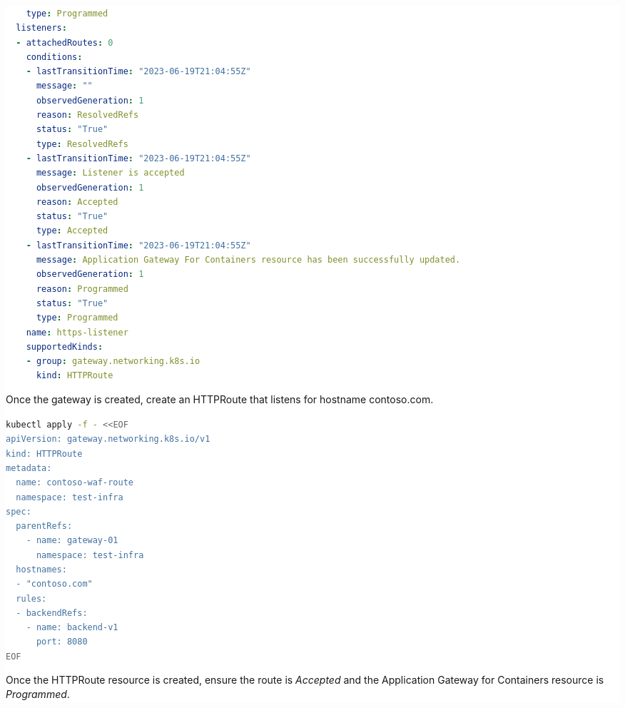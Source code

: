 ```yaml
    type: Programmed
  listeners:
  - attachedRoutes: 0
    conditions:
    - lastTransitionTime: "2023-06-19T21:04:55Z"
      message: ""
      observedGeneration: 1
      reason: ResolvedRefs
      status: "True"
      type: ResolvedRefs
    - lastTransitionTime: "2023-06-19T21:04:55Z"
      message: Listener is accepted
      observedGeneration: 1
      reason: Accepted
      status: "True"
      type: Accepted
    - lastTransitionTime: "2023-06-19T21:04:55Z"
      message: Application Gateway For Containers resource has been successfully updated.
      observedGeneration: 1
      reason: Programmed
      status: "True"
      type: Programmed
    name: https-listener
    supportedKinds:
    - group: gateway.networking.k8s.io
      kind: HTTPRoute
```

Once the gateway is created, create an HTTPRoute that listens for hostname contoso.com.

```bash
kubectl apply -f - <<EOF
apiVersion: gateway.networking.k8s.io/v1
kind: HTTPRoute
metadata:
  name: contoso-waf-route
  namespace: test-infra
spec:
  parentRefs:
    - name: gateway-01
      namespace: test-infra
  hostnames:
  - "contoso.com"
  rules:
  - backendRefs:
    - name: backend-v1
      port: 8080
EOF
```

Once the HTTPRoute resource is created, ensure the route is _Accepted_ and the Application Gateway for Containers resource is _Programmed_.
